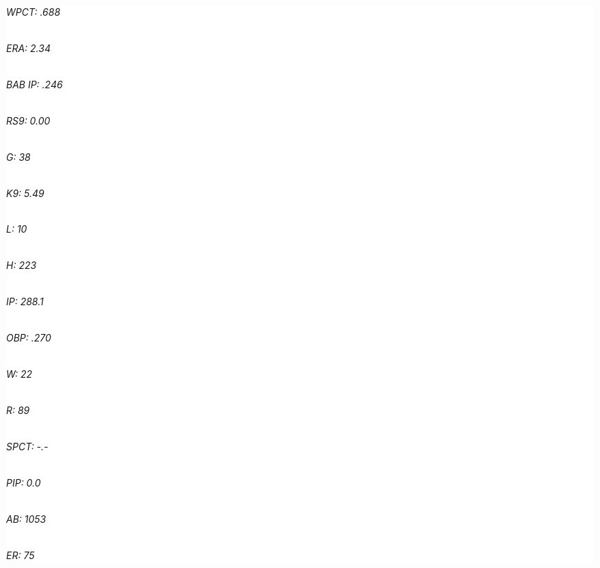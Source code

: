 ###### WPCT: .688
###### ERA: 2.34
###### BAB IP: .246
###### RS9: 0.00
###### G: 38
###### K9: 5.49
###### L: 10
###### H: 223
###### IP: 288.1
###### OBP: .270
###### W: 22
###### R: 89
###### SPCT: -.-
###### PIP: 0.0
###### AB: 1053
###### ER: 75